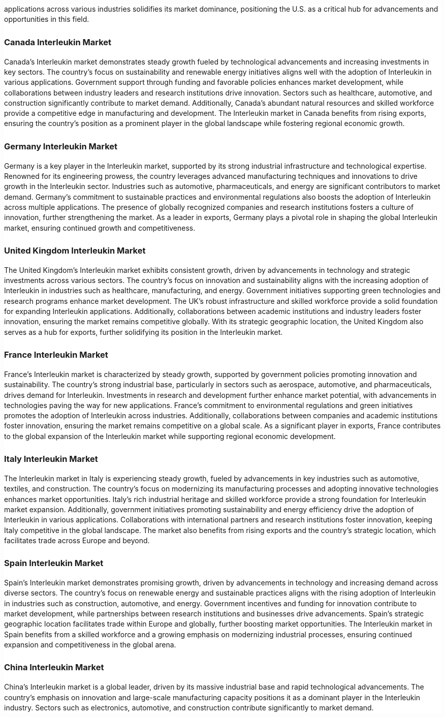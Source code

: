applications across various industries solidifies its market dominance, positioning the U.S. as a critical hub for advancements and opportunities in this field.</p><h3>Canada Interleukin Market</h3><p>Canada&rsquo;s Interleukin market demonstrates steady growth fueled by technological advancements and increasing investments in key sectors. The country&rsquo;s focus on sustainability and renewable energy initiatives aligns well with the adoption of Interleukin in various applications. Government support through funding and favorable policies enhances market development, while collaborations between industry leaders and research institutions drive innovation. Sectors such as healthcare, automotive, and construction significantly contribute to market demand. Additionally, Canada&rsquo;s abundant natural resources and skilled workforce provide a competitive edge in manufacturing and development. The Interleukin market in Canada benefits from rising exports, ensuring the country&rsquo;s position as a prominent player in the global landscape while fostering regional economic growth.</p><h3>Germany Interleukin Market</h3><p>Germany is a key player in the Interleukin market, supported by its strong industrial infrastructure and technological expertise. Renowned for its engineering prowess, the country leverages advanced manufacturing techniques and innovations to drive growth in the Interleukin sector. Industries such as automotive, pharmaceuticals, and energy are significant contributors to market demand. Germany&rsquo;s commitment to sustainable practices and environmental regulations also boosts the adoption of Interleukin across multiple applications. The presence of globally recognized companies and research institutions fosters a culture of innovation, further strengthening the market. As a leader in exports, Germany plays a pivotal role in shaping the global Interleukin market, ensuring continued growth and competitiveness.</p><h3>United Kingdom Interleukin Market</h3><p>The United Kingdom&rsquo;s Interleukin market exhibits consistent growth, driven by advancements in technology and strategic investments across various sectors. The country&rsquo;s focus on innovation and sustainability aligns with the increasing adoption of Interleukin in industries such as healthcare, manufacturing, and energy. Government initiatives supporting green technologies and research programs enhance market development. The UK&rsquo;s robust infrastructure and skilled workforce provide a solid foundation for expanding Interleukin applications. Additionally, collaborations between academic institutions and industry leaders foster innovation, ensuring the market remains competitive globally. With its strategic geographic location, the United Kingdom also serves as a hub for exports, further solidifying its position in the Interleukin market.</p><h3>France Interleukin Market</h3><p>France&rsquo;s Interleukin market is characterized by steady growth, supported by government policies promoting innovation and sustainability. The country&rsquo;s strong industrial base, particularly in sectors such as aerospace, automotive, and pharmaceuticals, drives demand for Interleukin. Investments in research and development further enhance market potential, with advancements in technologies paving the way for new applications. France&rsquo;s commitment to environmental regulations and green initiatives promotes the adoption of Interleukin across industries. Additionally, collaborations between companies and academic institutions foster innovation, ensuring the market remains competitive on a global scale. As a significant player in exports, France contributes to the global expansion of the Interleukin market while supporting regional economic development.</p><h3>Italy Interleukin Market</h3><p>The Interleukin market in Italy is experiencing steady growth, fueled by advancements in key industries such as automotive, textiles, and construction. The country&rsquo;s focus on modernizing its manufacturing processes and adopting innovative technologies enhances market opportunities. Italy&rsquo;s rich industrial heritage and skilled workforce provide a strong foundation for Interleukin market expansion. Additionally, government initiatives promoting sustainability and energy efficiency drive the adoption of Interleukin in various applications. Collaborations with international partners and research institutions foster innovation, keeping Italy competitive in the global landscape. The market also benefits from rising exports and the country&rsquo;s strategic location, which facilitates trade across Europe and beyond.</p><h3>Spain Interleukin Market</h3><p>Spain&rsquo;s Interleukin market demonstrates promising growth, driven by advancements in technology and increasing demand across diverse sectors. The country&rsquo;s focus on renewable energy and sustainable practices aligns with the rising adoption of Interleukin in industries such as construction, automotive, and energy. Government incentives and funding for innovation contribute to market development, while partnerships between research institutions and businesses drive advancements. Spain&rsquo;s strategic geographic location facilitates trade within Europe and globally, further boosting market opportunities. The Interleukin market in Spain benefits from a skilled workforce and a growing emphasis on modernizing industrial processes, ensuring continued expansion and competitiveness in the global arena.</p><h3>China Interleukin Market</h3><p>China&rsquo;s Interleukin market is a global leader, driven by its massive industrial base and rapid technological advancements. The country&rsquo;s emphasis on innovation and large-scale manufacturing capacity positions it as a dominant player in the Interleukin industry. Sectors such as electronics, automotive, and construction contribute significantly to market demand.